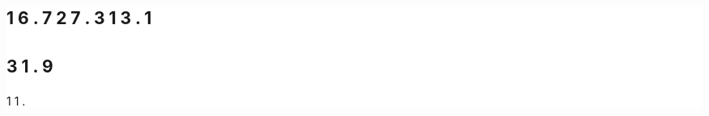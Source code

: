  
 
 
 
 
 
 
 
 
 
 
 
 
 
 
 
 
 
 
 
 
 
 
 
 
 
 
 
 
 
 
 
 
 
 
 
 
 
 
 
 
 
 
 
 
 
 
 
 
 
 
 
 
 
 
 
 
 
 
 
 
 
 
 
 
 
 
 
 
 
 
 
 
 
 
 
 
1
6
.
7
2
7
.
3
1
3
.
1
-
3
1
.
9
-
1
1
.